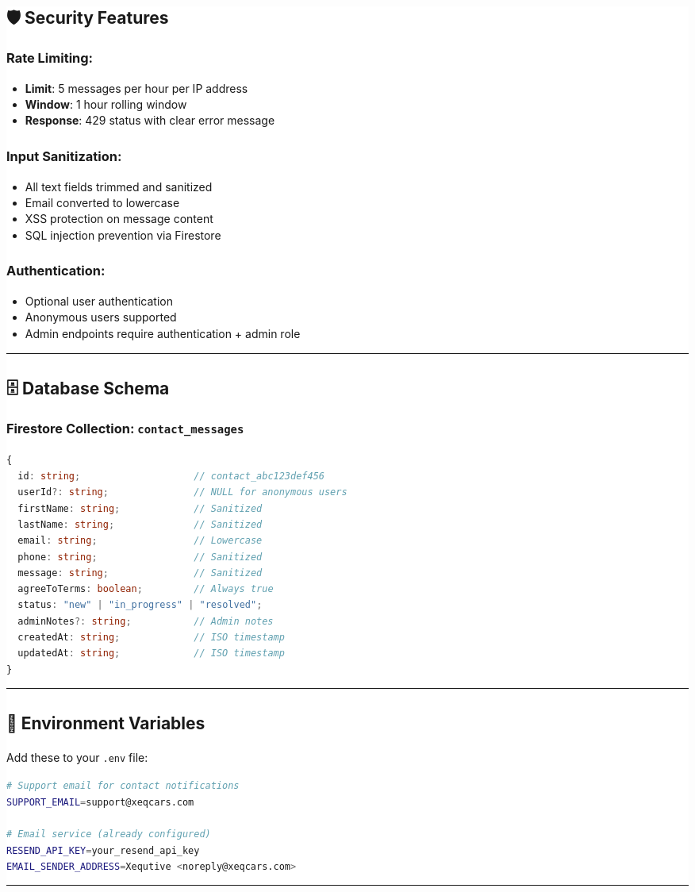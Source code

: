 
## **🛡️ Security Features**

### **Rate Limiting:**
- **Limit**: 5 messages per hour per IP address
- **Window**: 1 hour rolling window
- **Response**: 429 status with clear error message

### **Input Sanitization:**
- All text fields trimmed and sanitized
- Email converted to lowercase
- XSS protection on message content
- SQL injection prevention via Firestore

### **Authentication:**
- Optional user authentication
- Anonymous users supported
- Admin endpoints require authentication + admin role

---

## **🗄️ Database Schema**

### **Firestore Collection: `contact_messages`**
```typescript
{
  id: string;                    // contact_abc123def456
  userId?: string;               // NULL for anonymous users
  firstName: string;             // Sanitized
  lastName: string;              // Sanitized
  email: string;                 // Lowercase
  phone: string;                 // Sanitized
  message: string;               // Sanitized
  agreeToTerms: boolean;         // Always true
  status: "new" | "in_progress" | "resolved";
  adminNotes?: string;           // Admin notes
  createdAt: string;             // ISO timestamp
  updatedAt: string;             // ISO timestamp
}
```

---

## **🔧 Environment Variables**

Add these to your `.env` file:

```bash
# Support email for contact notifications
SUPPORT_EMAIL=support@xeqcars.com

# Email service (already configured)
RESEND_API_KEY=your_resend_api_key
EMAIL_SENDER_ADDRESS=Xequtive <noreply@xeqcars.com>
```

---